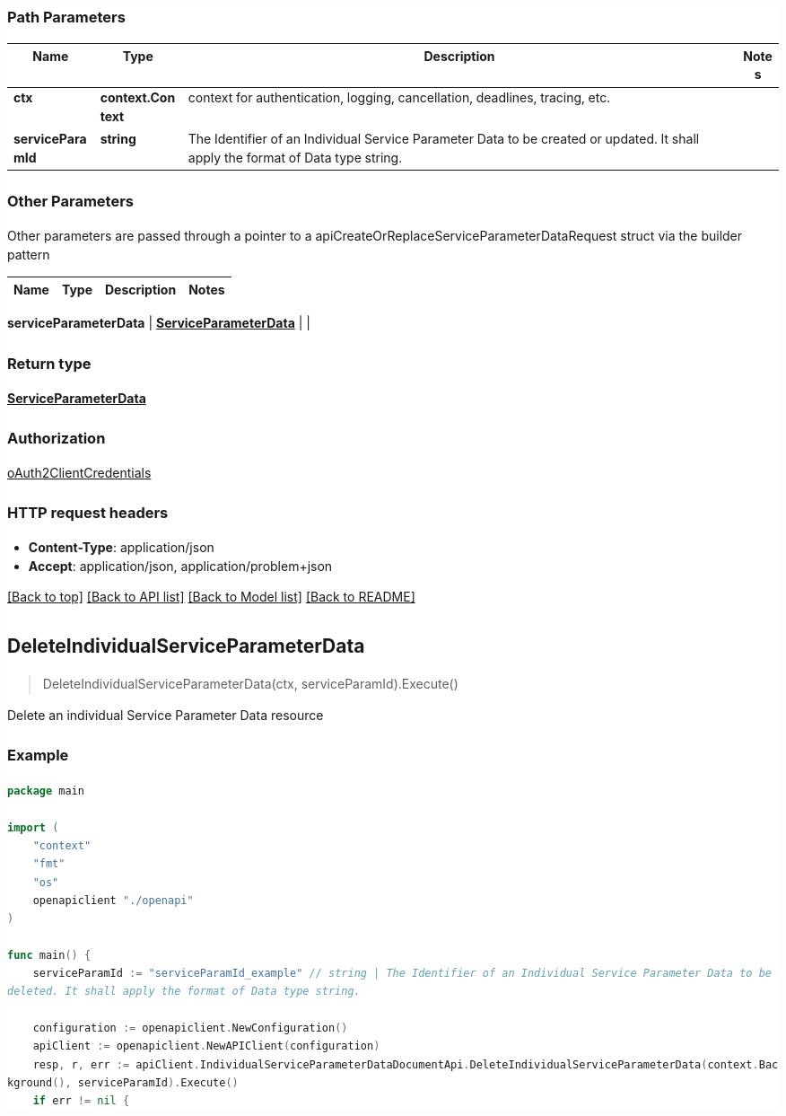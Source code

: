 ### Path Parameters


Name | Type | Description  | Notes
------------- | ------------- | ------------- | -------------
**ctx** | **context.Context** | context for authentication, logging, cancellation, deadlines, tracing, etc.
**serviceParamId** | **string** | The Identifier of an Individual Service Parameter Data to be created or updated. It shall apply the format of Data type string.  | 

### Other Parameters

Other parameters are passed through a pointer to a apiCreateOrReplaceServiceParameterDataRequest struct via the builder pattern


Name | Type | Description  | Notes
------------- | ------------- | ------------- | -------------

 **serviceParameterData** | [**ServiceParameterData**](ServiceParameterData.md) |  | 

### Return type

[**ServiceParameterData**](ServiceParameterData.md)

### Authorization

[oAuth2ClientCredentials](../README.md#oAuth2ClientCredentials)

### HTTP request headers

- **Content-Type**: application/json
- **Accept**: application/json, application/problem+json

[[Back to top]](#) [[Back to API list]](../README.md#documentation-for-api-endpoints)
[[Back to Model list]](../README.md#documentation-for-models)
[[Back to README]](../README.md)


## DeleteIndividualServiceParameterData

> DeleteIndividualServiceParameterData(ctx, serviceParamId).Execute()

Delete an individual Service Parameter Data resource

### Example

```go
package main

import (
    "context"
    "fmt"
    "os"
    openapiclient "./openapi"
)

func main() {
    serviceParamId := "serviceParamId_example" // string | The Identifier of an Individual Service Parameter Data to be deleted. It shall apply the format of Data type string. 

    configuration := openapiclient.NewConfiguration()
    apiClient := openapiclient.NewAPIClient(configuration)
    resp, r, err := apiClient.IndividualServiceParameterDataDocumentApi.DeleteIndividualServiceParameterData(context.Background(), serviceParamId).Execute()
    if err != nil {
```